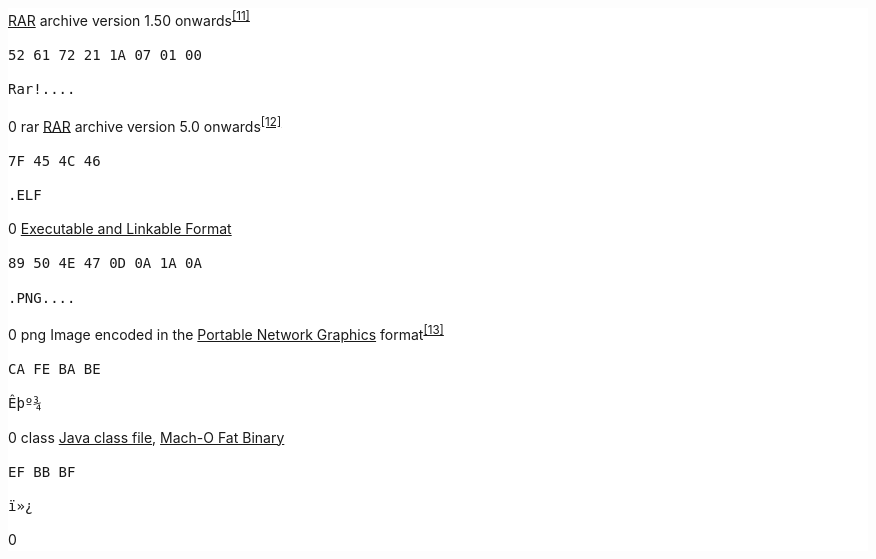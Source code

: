 </td>
<td><a href="/wiki/RAR_(file_format)" title="RAR (file format)">RAR</a> archive version 1.50 onwards<sup id="cite_ref-11" class="reference"><a href="#cite_note-11">&#91;11&#93;</a></sup>
</td></tr>
<tr>
<td><pre>52 61 72 21 1A 07 01 00</pre>
</td>
<td><pre>Rar!....</pre>
</td>
<td>0
</td>
<td>rar
</td>
<td><a href="/wiki/RAR_(file_format)" title="RAR (file format)">RAR</a> archive version 5.0 onwards<sup id="cite_ref-12" class="reference"><a href="#cite_note-12">&#91;12&#93;</a></sup>
</td></tr>
<tr>
<td><pre>7F 45 4C 46</pre>
</td>
<td><pre>.ELF</pre>
</td>
<td>0
</td>
<td>
</td>
<td><a href="/wiki/Executable_and_Linkable_Format" title="Executable and Linkable Format">Executable and Linkable Format</a>
</td></tr>
<tr>
<td><pre>89 50 4E 47 0D 0A 1A 0A</pre>
</td>
<td><pre>.PNG....</pre>
</td>
<td>0
</td>
<td>png
</td>
<td>Image encoded in the <a href="/wiki/Portable_Network_Graphics" title="Portable Network Graphics">Portable Network Graphics</a> format<sup id="cite_ref-13" class="reference"><a href="#cite_note-13">&#91;13&#93;</a></sup>
</td></tr>
<tr>
<td><pre>CA FE BA BE</pre>
</td>
<td><pre>Êþº¾</pre>
</td>
<td>0
</td>
<td>class
</td>
<td><a href="/wiki/Java_class_file" title="Java class file">Java class file</a>, <a href="/wiki/Fat_binary#Apple" title="Fat binary">Mach-O Fat Binary</a>
</td></tr>
<tr>
<td><pre>EF BB BF</pre>
</td>
<td><pre>ï»¿</pre>
</td>
<td>0
</td>
<td>
</td>